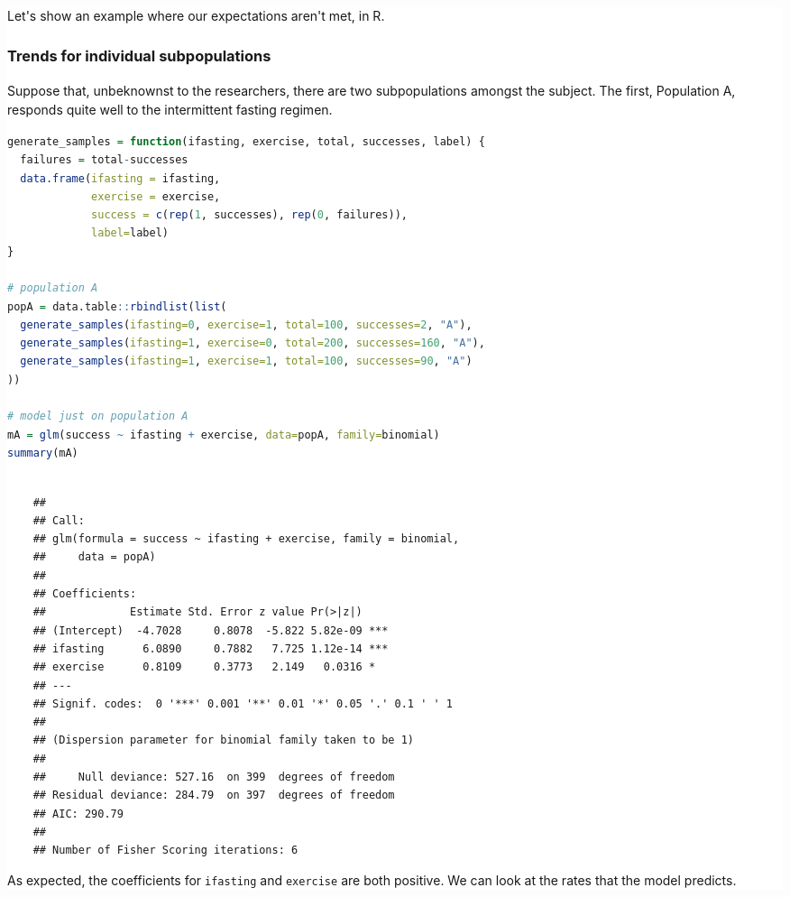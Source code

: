 Let's show an example where our expectations aren't met, in R.

### Trends for individual subpopulations

Suppose that, unbeknownst to the researchers, there are two
subpopulations amongst the subject. The first, Population A, responds
quite well to the intermittent fasting regimen.

``` r
generate_samples = function(ifasting, exercise, total, successes, label) {
  failures = total-successes
  data.frame(ifasting = ifasting,
             exercise = exercise,
             success = c(rep(1, successes), rep(0, failures)),
             label=label)
}

# population A
popA = data.table::rbindlist(list(
  generate_samples(ifasting=0, exercise=1, total=100, successes=2, "A"),
  generate_samples(ifasting=1, exercise=0, total=200, successes=160, "A"),
  generate_samples(ifasting=1, exercise=1, total=100, successes=90, "A")
))

# model just on population A
mA = glm(success ~ ifasting + exercise, data=popA, family=binomial)
summary(mA)
```
```

    ## 
    ## Call:
    ## glm(formula = success ~ ifasting + exercise, family = binomial, 
    ##     data = popA)
    ## 
    ## Coefficients:
    ##             Estimate Std. Error z value Pr(>|z|)    
    ## (Intercept)  -4.7028     0.8078  -5.822 5.82e-09 ***
    ## ifasting      6.0890     0.7882   7.725 1.12e-14 ***
    ## exercise      0.8109     0.3773   2.149   0.0316 *  
    ## ---
    ## Signif. codes:  0 '***' 0.001 '**' 0.01 '*' 0.05 '.' 0.1 ' ' 1
    ## 
    ## (Dispersion parameter for binomial family taken to be 1)
    ## 
    ##     Null deviance: 527.16  on 399  degrees of freedom
    ## Residual deviance: 284.79  on 397  degrees of freedom
    ## AIC: 290.79
    ## 
    ## Number of Fisher Scoring iterations: 6
```

As expected, the coefficients for `ifasting` and `exercise` are both
positive. We can look at the rates that the model predicts.
